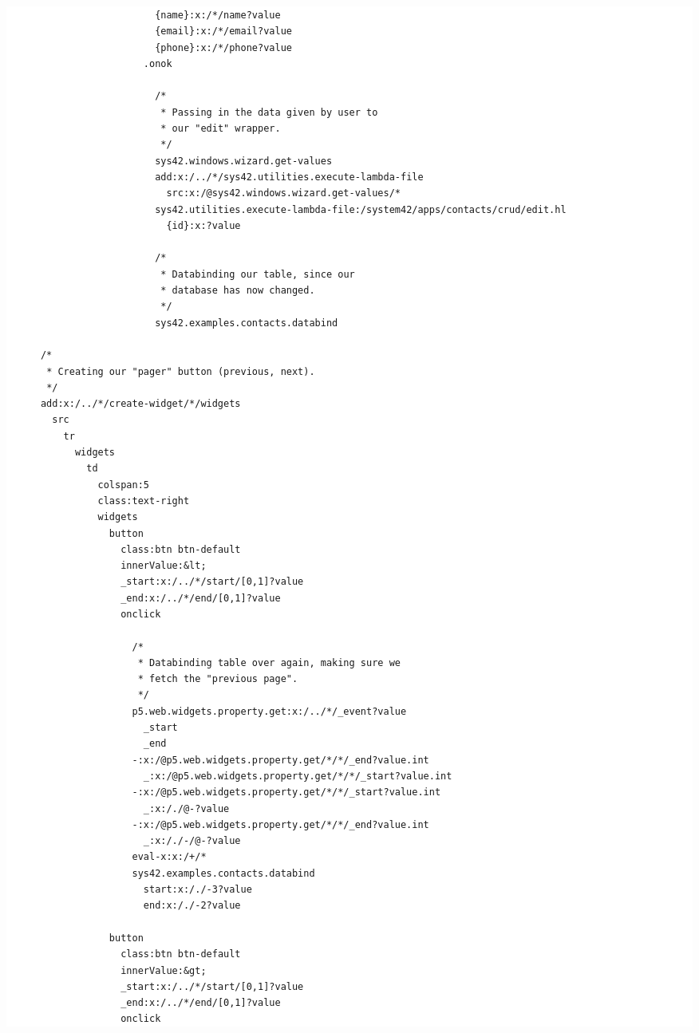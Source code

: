 ```
                          {name}:x:/*/name?value
                          {email}:x:/*/email?value
                          {phone}:x:/*/phone?value
                        .onok

                          /*
                           * Passing in the data given by user to 
                           * our "edit" wrapper.
                           */
                          sys42.windows.wizard.get-values
                          add:x:/../*/sys42.utilities.execute-lambda-file
                            src:x:/@sys42.windows.wizard.get-values/*
                          sys42.utilities.execute-lambda-file:/system42/apps/contacts/crud/edit.hl
                            {id}:x:?value

                          /*
                           * Databinding our table, since our 
                           * database has now changed.
                           */
                          sys42.examples.contacts.databind

      /*
       * Creating our "pager" button (previous, next).
       */
      add:x:/../*/create-widget/*/widgets
        src
          tr
            widgets
              td
                colspan:5
                class:text-right
                widgets
                  button
                    class:btn btn-default
                    innerValue:&lt;
                    _start:x:/../*/start/[0,1]?value
                    _end:x:/../*/end/[0,1]?value
                    onclick

                      /*
                       * Databinding table over again, making sure we 
                       * fetch the "previous page".
                       */
                      p5.web.widgets.property.get:x:/../*/_event?value
                        _start
                        _end
                      -:x:/@p5.web.widgets.property.get/*/*/_end?value.int
                        _:x:/@p5.web.widgets.property.get/*/*/_start?value.int
                      -:x:/@p5.web.widgets.property.get/*/*/_start?value.int
                        _:x:/./@-?value
                      -:x:/@p5.web.widgets.property.get/*/*/_end?value.int
                        _:x:/./-/@-?value
                      eval-x:x:/+/*
                      sys42.examples.contacts.databind
                        start:x:/./-3?value
                        end:x:/./-2?value

                  button
                    class:btn btn-default
                    innerValue:&gt;
                    _start:x:/../*/start/[0,1]?value
                    _end:x:/../*/end/[0,1]?value
                    onclick
```